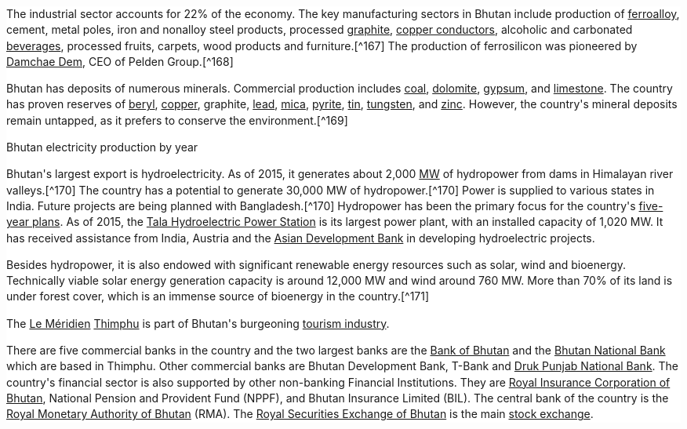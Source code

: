 The industrial sector accounts for 22% of the economy. The key manufacturing sectors in Bhutan include production of [ferroalloy](https://en.m.wikipedia.org/wiki/Ferroalloy "Ferroalloy"), cement, metal poles, iron and nonalloy steel products, processed [graphite](https://en.m.wikipedia.org/wiki/Graphite "Graphite"), [copper conductors](https://en.m.wikipedia.org/wiki/Copper_conductor "Copper conductor"), alcoholic and carbonated [beverages](https://en.m.wikipedia.org/wiki/Beverage "Beverage"), processed fruits, carpets, wood products and furniture.[^167] The production of ferrosilicon was pioneered by [Damchae Dem](https://en.m.wikipedia.org/wiki/Damchae_Dem "Damchae Dem"), CEO of Pelden Group.[^168]

Bhutan has deposits of numerous minerals. Commercial production includes [coal](https://en.m.wikipedia.org/wiki/Coal "Coal"), [dolomite](https://en.m.wikipedia.org/wiki/Dolomite_\(rock\) "Dolomite (rock)"), [gypsum](https://en.m.wikipedia.org/wiki/Gypsum "Gypsum"), and [limestone](https://en.m.wikipedia.org/wiki/Limestone "Limestone"). The country has proven reserves of [beryl](https://en.m.wikipedia.org/wiki/Beryl "Beryl"), [copper](https://en.m.wikipedia.org/wiki/Copper "Copper"), graphite, [lead](https://en.m.wikipedia.org/wiki/Lead "Lead"), [mica](https://en.m.wikipedia.org/wiki/Mica "Mica"), [pyrite](https://en.m.wikipedia.org/wiki/Pyrite "Pyrite"), [tin](https://en.m.wikipedia.org/wiki/Tin "Tin"), [tungsten](https://en.m.wikipedia.org/wiki/Tungsten "Tungsten"), and [zinc](https://en.m.wikipedia.org/wiki/Zinc "Zinc"). However, the country's mineral deposits remain untapped, as it prefers to conserve the environment.[^169]

Bhutan electricity production by year

Bhutan's largest export is hydroelectricity. As of 2015, it generates about 2,000 [MW](https://en.m.wikipedia.org/wiki/Watt "Watt") of hydropower from dams in Himalayan river valleys.[^170] The country has a potential to generate 30,000 MW of hydropower.[^170] Power is supplied to various states in India. Future projects are being planned with Bangladesh.[^170] Hydropower has been the primary focus for the country's [five-year plans](https://en.m.wikipedia.org/wiki/Five-Year_Plans_of_Bhutan "Five-Year Plans of Bhutan"). As of 2015, the [Tala Hydroelectric Power Station](https://en.m.wikipedia.org/wiki/Tala_Hydroelectric_Power_Station "Tala Hydroelectric Power Station") is its largest power plant, with an installed capacity of 1,020 MW. It has received assistance from India, Austria and the [Asian Development Bank](https://en.m.wikipedia.org/wiki/Asian_Development_Bank "Asian Development Bank") in developing hydroelectric projects.

Besides hydropower, it is also endowed with significant renewable energy resources such as solar, wind and bioenergy. Technically viable solar energy generation capacity is around 12,000 MW and wind around 760 MW. More than 70% of its land is under forest cover, which is an immense source of bioenergy in the country.[^171]

The [Le Méridien](https://en.m.wikipedia.org/wiki/Le_M%C3%A9ridien "Le Méridien") [Thimphu](https://en.m.wikipedia.org/wiki/Thimphu "Thimphu") is part of Bhutan's burgeoning [tourism industry](https://en.m.wikipedia.org/wiki/Tourism_in_Bhutan "Tourism in Bhutan").

There are five commercial banks in the country and the two largest banks are the [Bank of Bhutan](https://en.m.wikipedia.org/wiki/Bank_of_Bhutan "Bank of Bhutan") and the [Bhutan National Bank](https://en.m.wikipedia.org/wiki/Bhutan_National_Bank "Bhutan National Bank") which are based in Thimphu. Other commercial banks are Bhutan Development Bank, T-Bank and [Druk Punjab National Bank](https://en.m.wikipedia.org/wiki/Druk_PNB_Bank "Druk PNB Bank"). The country's financial sector is also supported by other non-banking Financial Institutions. They are [Royal Insurance Corporation of Bhutan](https://en.m.wikipedia.org/wiki/Royal_Insurance_Corporation_of_Bhutan "Royal Insurance Corporation of Bhutan"), National Pension and Provident Fund (NPPF), and Bhutan Insurance Limited (BIL). The central bank of the country is the [Royal Monetary Authority of Bhutan](https://en.m.wikipedia.org/wiki/Royal_Monetary_Authority_of_Bhutan "Royal Monetary Authority of Bhutan") (RMA). The [Royal Securities Exchange of Bhutan](https://en.m.wikipedia.org/wiki/Royal_Securities_Exchange_of_Bhutan "Royal Securities Exchange of Bhutan") is the main [stock exchange](https://en.m.wikipedia.org/wiki/Stock_exchange "Stock exchange").
